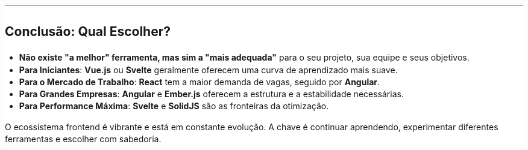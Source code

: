 -----

## Conclusão: Qual Escolher?

  - **Não existe "a melhor" ferramenta, mas sim a "mais adequada"** para o seu projeto, sua equipe e seus objetivos.
  - **Para Iniciantes**: **Vue.js** ou **Svelte** geralmente oferecem uma curva de aprendizado mais suave.
  - **Para o Mercado de Trabalho**: **React** tem a maior demanda de vagas, seguido por **Angular**.
  - **Para Grandes Empresas**: **Angular** e **Ember.js** oferecem a estrutura e a estabilidade necessárias.
  - **Para Performance Máxima**: **Svelte** e **SolidJS** são as fronteiras da otimização.

O ecossistema frontend é vibrante e está em constante evolução. A chave é continuar aprendendo, experimentar diferentes ferramentas e escolher com sabedoria.
